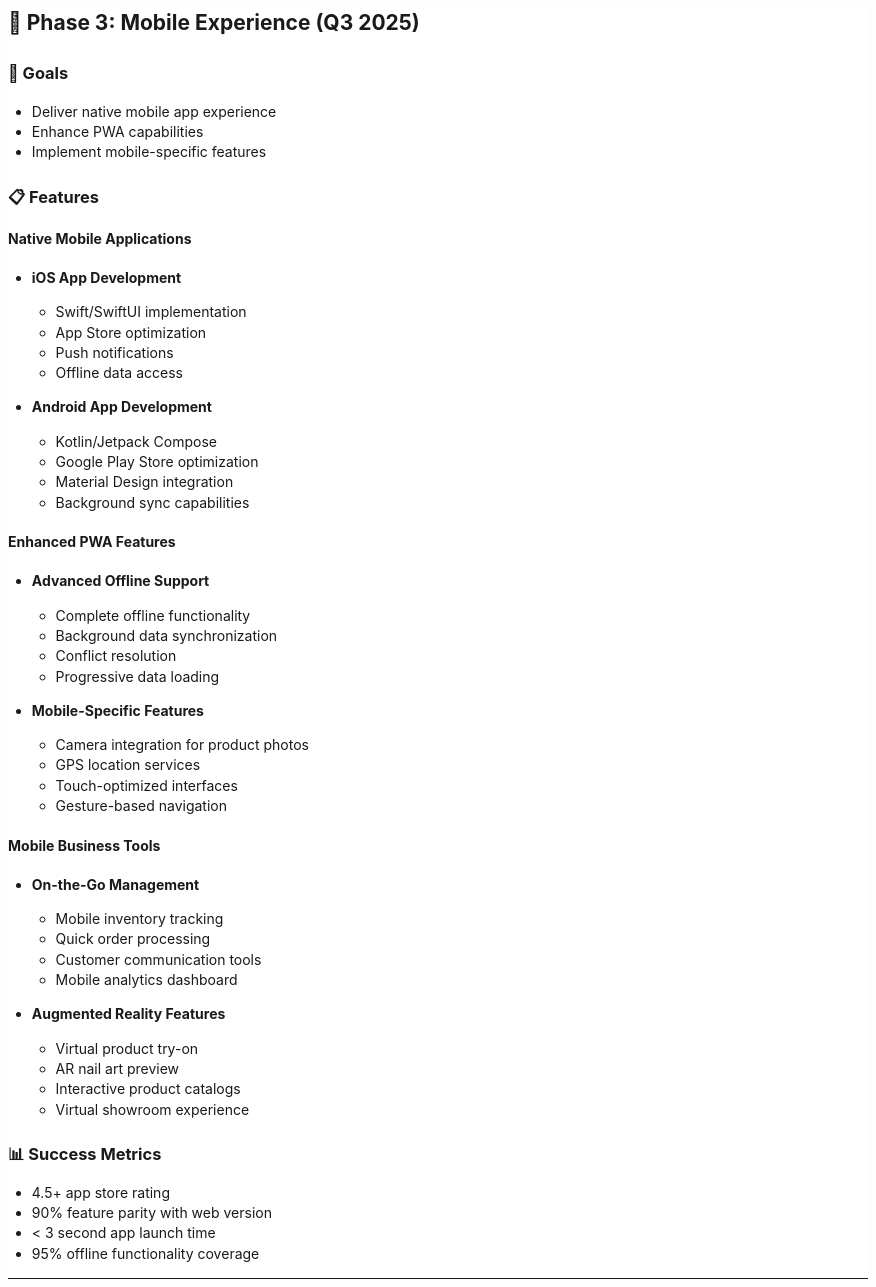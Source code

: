 
## 📱 Phase 3: Mobile Experience (Q3 2025)

### 🎯 Goals
- Deliver native mobile app experience
- Enhance PWA capabilities
- Implement mobile-specific features

### 📋 Features

#### Native Mobile Applications
- **iOS App Development**
  - Swift/SwiftUI implementation
  - App Store optimization
  - Push notifications
  - Offline data access

- **Android App Development**
  - Kotlin/Jetpack Compose
  - Google Play Store optimization
  - Material Design integration
  - Background sync capabilities

#### Enhanced PWA Features
- **Advanced Offline Support**
  - Complete offline functionality
  - Background data synchronization
  - Conflict resolution
  - Progressive data loading

- **Mobile-Specific Features**
  - Camera integration for product photos
  - GPS location services
  - Touch-optimized interfaces
  - Gesture-based navigation

#### Mobile Business Tools
- **On-the-Go Management**
  - Mobile inventory tracking
  - Quick order processing
  - Customer communication tools
  - Mobile analytics dashboard

- **Augmented Reality Features**
  - Virtual product try-on
  - AR nail art preview
  - Interactive product catalogs
  - Virtual showroom experience

### 📊 Success Metrics
- 4.5+ app store rating
- 90% feature parity with web version
- < 3 second app launch time
- 95% offline functionality coverage

---
